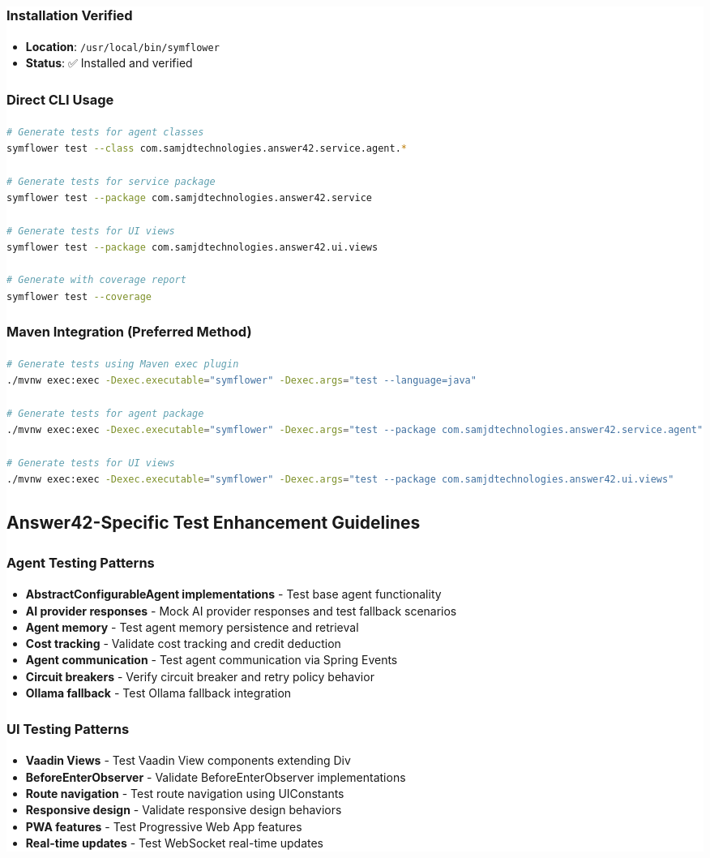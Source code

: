 ### Installation Verified
- **Location**: `/usr/local/bin/symflower`
- **Status**: ✅ Installed and verified

### Direct CLI Usage
```bash
# Generate tests for agent classes
symflower test --class com.samjdtechnologies.answer42.service.agent.*

# Generate tests for service package
symflower test --package com.samjdtechnologies.answer42.service

# Generate tests for UI views
symflower test --package com.samjdtechnologies.answer42.ui.views

# Generate with coverage report
symflower test --coverage
```

### Maven Integration (Preferred Method)
```bash
# Generate tests using Maven exec plugin
./mvnw exec:exec -Dexec.executable="symflower" -Dexec.args="test --language=java"

# Generate tests for agent package
./mvnw exec:exec -Dexec.executable="symflower" -Dexec.args="test --package com.samjdtechnologies.answer42.service.agent"

# Generate tests for UI views
./mvnw exec:exec -Dexec.executable="symflower" -Dexec.args="test --package com.samjdtechnologies.answer42.ui.views"
```

## Answer42-Specific Test Enhancement Guidelines

### Agent Testing Patterns
- **AbstractConfigurableAgent implementations** - Test base agent functionality
- **AI provider responses** - Mock AI provider responses and test fallback scenarios
- **Agent memory** - Test agent memory persistence and retrieval
- **Cost tracking** - Validate cost tracking and credit deduction
- **Agent communication** - Test agent communication via Spring Events
- **Circuit breakers** - Verify circuit breaker and retry policy behavior
- **Ollama fallback** - Test Ollama fallback integration

### UI Testing Patterns
- **Vaadin Views** - Test Vaadin View components extending Div
- **BeforeEnterObserver** - Validate BeforeEnterObserver implementations
- **Route navigation** - Test route navigation using UIConstants
- **Responsive design** - Validate responsive design behaviors
- **PWA features** - Test Progressive Web App features
- **Real-time updates** - Test WebSocket real-time updates
